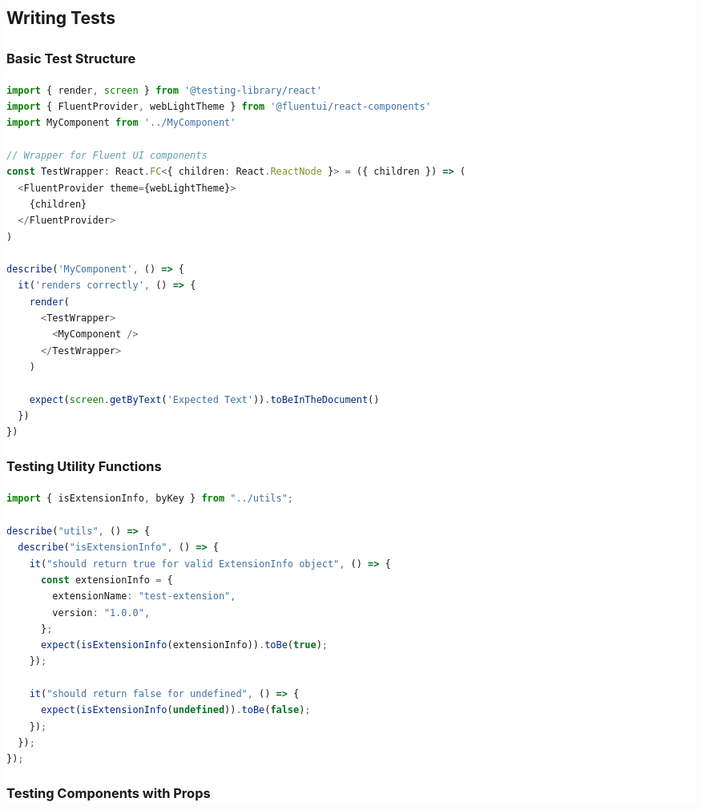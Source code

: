 ## Writing Tests

### Basic Test Structure

```typescript
import { render, screen } from '@testing-library/react'
import { FluentProvider, webLightTheme } from '@fluentui/react-components'
import MyComponent from '../MyComponent'

// Wrapper for Fluent UI components
const TestWrapper: React.FC<{ children: React.ReactNode }> = ({ children }) => (
  <FluentProvider theme={webLightTheme}>
    {children}
  </FluentProvider>
)

describe('MyComponent', () => {
  it('renders correctly', () => {
    render(
      <TestWrapper>
        <MyComponent />
      </TestWrapper>
    )

    expect(screen.getByText('Expected Text')).toBeInTheDocument()
  })
})
```

### Testing Utility Functions

```typescript
import { isExtensionInfo, byKey } from "../utils";

describe("utils", () => {
  describe("isExtensionInfo", () => {
    it("should return true for valid ExtensionInfo object", () => {
      const extensionInfo = {
        extensionName: "test-extension",
        version: "1.0.0",
      };
      expect(isExtensionInfo(extensionInfo)).toBe(true);
    });

    it("should return false for undefined", () => {
      expect(isExtensionInfo(undefined)).toBe(false);
    });
  });
});
```

### Testing Components with Props

